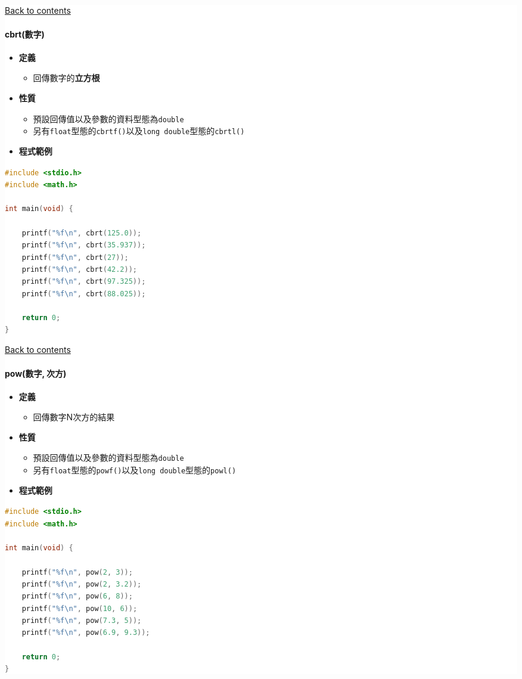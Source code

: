 [Back to contents](file:///C:/Users/user/appdata/local/temp/14.html#c)

#### cbrt(數字)
    
* **定義**
    * 回傳數字的**立方根**

* **性質**
    * 預設回傳值以及參數的資料型態為`double`
    * 另有`float`型態的`cbrtf()`以及`long double`型態的`cbrtl()`

* **程式範例**

```c
#include <stdio.h>
#include <math.h>

int main(void) {

    printf("%f\n", cbrt(125.0));
    printf("%f\n", cbrt(35.937));
    printf("%f\n", cbrt(27));
    printf("%f\n", cbrt(42.2));
    printf("%f\n", cbrt(97.325));
    printf("%f\n", cbrt(88.025));
    
    return 0;
}
```

[Back to contents](file:///C:/Users/user/appdata/local/temp/14.html#c)

#### pow(數字, 次方)
    
* **定義**
    * 回傳數字N次方的結果

* **性質**
    * 預設回傳值以及參數的資料型態為`double`
    * 另有`float`型態的`powf()`以及`long double`型態的`powl()`

* **程式範例**

```c
#include <stdio.h>
#include <math.h>

int main(void) {

    printf("%f\n", pow(2, 3));
    printf("%f\n", pow(2, 3.2));
    printf("%f\n", pow(6, 8));
    printf("%f\n", pow(10, 6));
    printf("%f\n", pow(7.3, 5));
    printf("%f\n", pow(6.9, 9.3));
    
    return 0;
}
```
